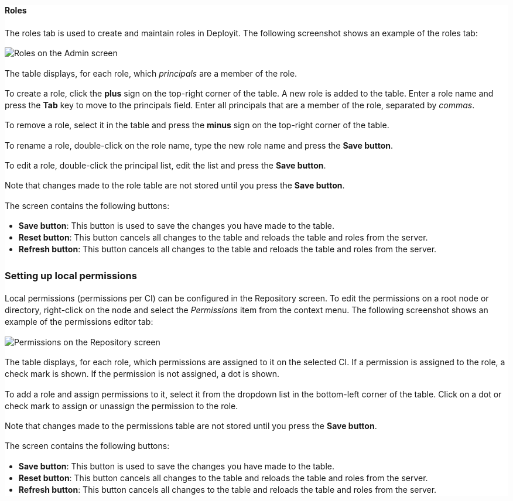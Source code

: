 #### Roles

The roles tab is used to create and maintain roles in Deployit. The following screenshot shows an example of the roles tab:

![Roles on the Admin screen](images/admin-screen-roles.png "Roles on the Admin screen")

The table displays, for each role, which _principals_ are a member of the role.

To create a role, click the **plus** sign on the top-right corner of the table. A new role is added to the table. Enter a role name and press the **Tab** key to move to the principals field. Enter all principals that are a member of the role, separated by _commas_.

To remove a role, select it in the table and press the **minus** sign on the top-right corner of the table.

To rename a role, double-click on the role name, type the new role name and press the **Save button**.

To edit a role, double-click the principal list, edit the list and press the **Save button**.

Note that changes made to the role table are not stored until you press the **Save button**.

The screen contains the following buttons:

* **Save button**: This button is used to save the changes you have made to the table.
* **Reset button**: This button cancels all changes to the table and reloads the table and roles from the server.
* **Refresh button**: This button cancels all changes to the table and reloads the table and roles from the server.

### Setting up local permissions

Local permissions (permissions per CI) can be configured in the Repository screen. To edit the permissions on a root node or directory, right-click on the node and select the _Permissions_ item from the context menu. The following screenshot shows an example of the permissions editor tab:

![Permissions on the Repository screen](images/repository-screen-local-permissions.png "Permissions on the Repository screen")

The table displays, for each role, which permissions are assigned to it on the selected CI. If a permission is assigned to the role, a check mark is shown. If the permission is not assigned, a dot is shown. 

To add a role and assign permissions to it, select it from the dropdown list in the bottom-left corner of the table. Click on a dot or check mark to assign or unassign the permission to the role.

Note that changes made to the permissions table are not stored until you press the **Save button**.

The screen contains the following buttons:

* **Save button**: This button is used to save the changes you have made to the table.
* **Reset button**: This button cancels all changes to the table and reloads the table and roles from the server.
* **Refresh button**: This button cancels all changes to the table and reloads the table and roles from the server.